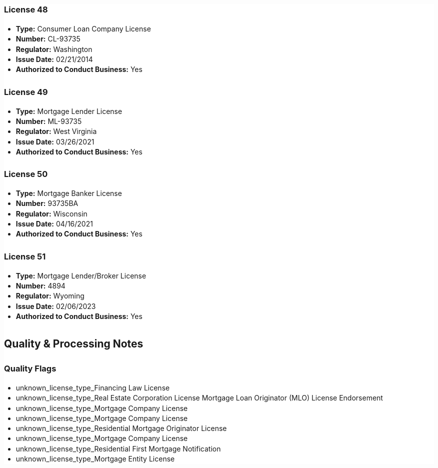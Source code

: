 ### License 48
- **Type:** Consumer Loan Company License
- **Number:** CL-93735
- **Regulator:** Washington
- **Issue Date:** 02/21/2014
- **Authorized to Conduct Business:** Yes

### License 49
- **Type:** Mortgage Lender License
- **Number:** ML-93735
- **Regulator:** West Virginia
- **Issue Date:** 03/26/2021
- **Authorized to Conduct Business:** Yes

### License 50
- **Type:** Mortgage Banker License
- **Number:** 93735BA
- **Regulator:** Wisconsin
- **Issue Date:** 04/16/2021
- **Authorized to Conduct Business:** Yes

### License 51
- **Type:** Mortgage Lender/Broker License
- **Number:** 4894
- **Regulator:** Wyoming
- **Issue Date:** 02/06/2023
- **Authorized to Conduct Business:** Yes

## Quality & Processing Notes
### Quality Flags
- unknown_license_type_Financing Law License
- unknown_license_type_Real Estate Corporation License Mortgage Loan Originator (MLO) License Endorsement
- unknown_license_type_Mortgage Company License
- unknown_license_type_Mortgage Company License
- unknown_license_type_Residential Mortgage Originator License
- unknown_license_type_Mortgage Company License
- unknown_license_type_Residential First Mortgage Notification
- unknown_license_type_Mortgage Entity License
